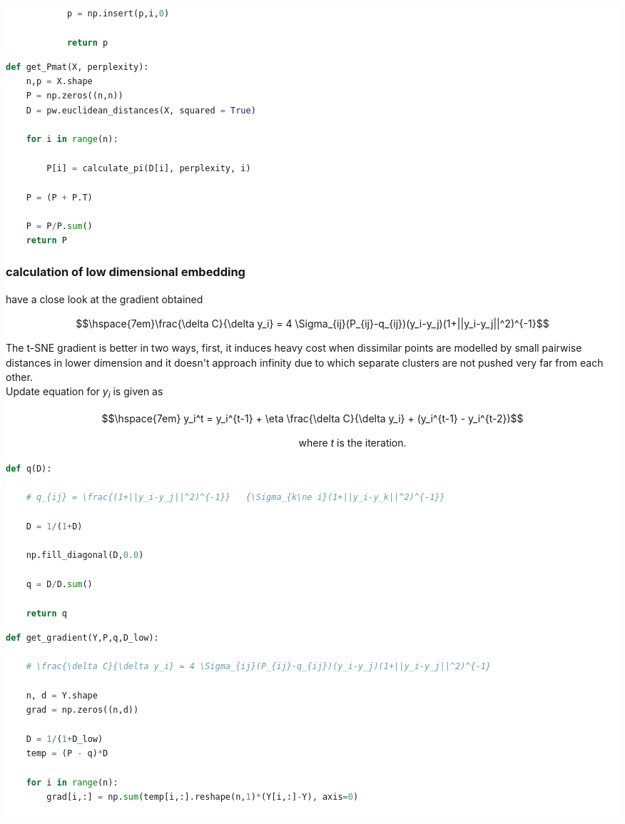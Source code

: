 ```python
            p = np.insert(p,i,0)
            
            return p
```


```python
def get_Pmat(X, perplexity):
    n,p = X.shape
    P = np.zeros((n,n))
    D = pw.euclidean_distances(X, squared = True)
    
    for i in range(n):
    
        P[i] = calculate_pi(D[i], perplexity, i)

    P = (P + P.T)
    
    P = P/P.sum()
    return P
```

### calculation of low dimensional embedding

have a close look at the gradient obtained    

$$\hspace{7em}\frac{\delta C}{\delta y_i} = 4 \Sigma_{ij}(P_{ij}-q_{ij})(y_i-y_j)(1+||y_i-y_j||^2)^{-1}$$


The t-SNE gradient is better in two ways, first, it induces heavy cost when dissimilar points are modelled by small pairwise distances in lower dimension and  it doesn't approach infinity due to which separate clusters are not pushed very far from each other.  
Update equation for $y_i$ is given as  

$$\hspace{7em} y_i^t = y_i^{t-1} + \eta \frac{\delta C}{\delta y_i} + (y_i^{t-1} - y_i^{t-2})$$  

$$\hspace{7em}  \text{  where  } t \text{  is the iteration.  }$$


```python
def q(D):
    
    # q_{ij} = \frac{(1+||y_i-y_j||^2)^{-1}}   {\Sigma_{k\ne i}(1+||y_i-y_k||^2)^{-1}}
    
    D = 1/(1+D) 
    
    np.fill_diagonal(D,0.0)
    
    q = D/D.sum()
    
    return q
```


```python
def get_gradient(Y,P,q,D_low):
    
    # \frac{\delta C}{\delta y_i} = 4 \Sigma_{ij}(P_{ij}-q_{ij})(y_i-y_j)(1+||y_i-y_j||^2)^{-1}
    
    n, d = Y.shape
    grad = np.zeros((n,d))
    
    D = 1/(1+D_low)
    temp = (P - q)*D
    
    for i in range(n):
        grad[i,:] = np.sum(temp[i,:].reshape(n,1)*(Y[i,:]-Y), axis=0)
    
```